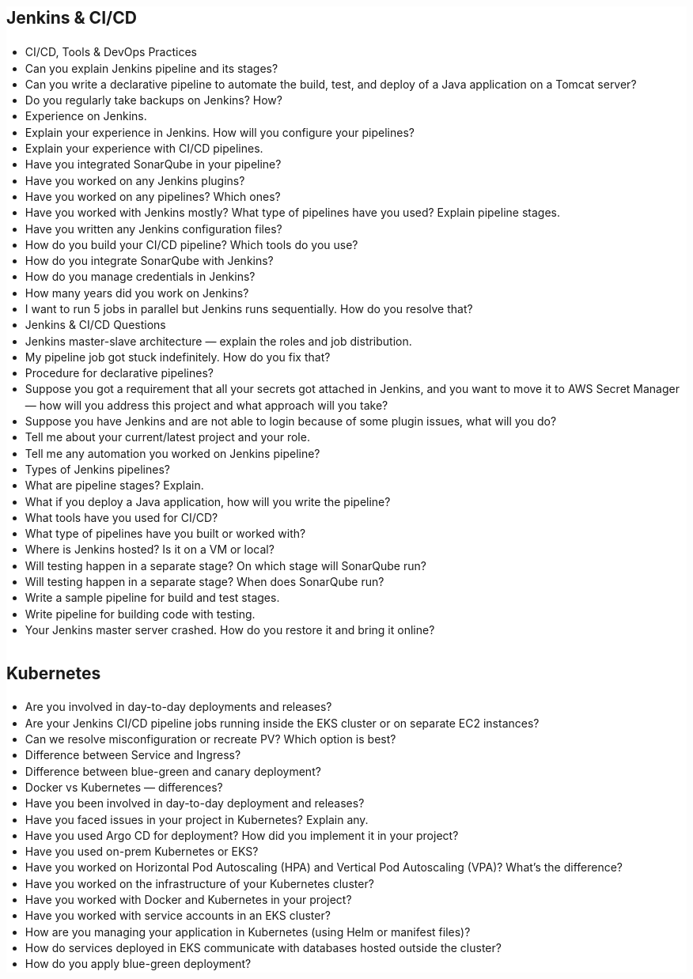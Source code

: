 ## Jenkins & CI/CD

- CI/CD, Tools & DevOps Practices
- Can you explain Jenkins pipeline and its stages?
- Can you write a declarative pipeline to automate the build, test, and deploy of a Java application on a Tomcat server?
- Do you regularly take backups on Jenkins? How?
- Experience on Jenkins.
- Explain your experience in Jenkins. How will you configure your pipelines?
- Explain your experience with CI/CD pipelines.
- Have you integrated SonarQube in your pipeline?
- Have you worked on any Jenkins plugins?
- Have you worked on any pipelines? Which ones?
- Have you worked with Jenkins mostly? What type of pipelines have you used? Explain pipeline stages.
- Have you written any Jenkins configuration files?
- How do you build your CI/CD pipeline? Which tools do you use?
- How do you integrate SonarQube with Jenkins?
- How do you manage credentials in Jenkins?
- How many years did you work on Jenkins?
- I want to run 5 jobs in parallel but Jenkins runs sequentially. How do you resolve that?
- Jenkins & CI/CD Questions
- Jenkins master-slave architecture — explain the roles and job distribution.
- My pipeline job got stuck indefinitely. How do you fix that?
- Procedure for declarative pipelines?
- Suppose you got a requirement that all your secrets got attached in Jenkins, and you want to move it to AWS Secret Manager — how will you address this project and what approach will you take?
- Suppose you have Jenkins and are not able to login because of some plugin issues, what will you do?
- Tell me about your current/latest project and your role.
- Tell me any automation you worked on Jenkins pipeline?
- Types of Jenkins pipelines?
- What are pipeline stages? Explain.
- What if you deploy a Java application, how will you write the pipeline?
- What tools have you used for CI/CD?
- What type of pipelines have you built or worked with?
- Where is Jenkins hosted? Is it on a VM or local?
- Will testing happen in a separate stage? On which stage will SonarQube run?
- Will testing happen in a separate stage? When does SonarQube run?
- Write a sample pipeline for build and test stages.
- Write pipeline for building code with testing.
- Your Jenkins master server crashed. How do you restore it and bring it online?

## Kubernetes

- Are you involved in day-to-day deployments and releases?
- Are your Jenkins CI/CD pipeline jobs running inside the EKS cluster or on separate EC2 instances?
- Can we resolve misconfiguration or recreate PV? Which option is best?
- Difference between Service and Ingress?
- Difference between blue-green and canary deployment?
- Docker vs Kubernetes — differences?
- Have you been involved in day-to-day deployment and releases?
- Have you faced issues in your project in Kubernetes? Explain any.
- Have you used Argo CD for deployment? How did you implement it in your project?
- Have you used on-prem Kubernetes or EKS?
- Have you worked on Horizontal Pod Autoscaling (HPA) and Vertical Pod Autoscaling (VPA)? What’s the difference?
- Have you worked on the infrastructure of your Kubernetes cluster?
- Have you worked with Docker and Kubernetes in your project?
- Have you worked with service accounts in an EKS cluster?
- How are you managing your application in Kubernetes (using Helm or manifest files)?
- How do services deployed in EKS communicate with databases hosted outside the cluster?
- How do you apply blue-green deployment?
